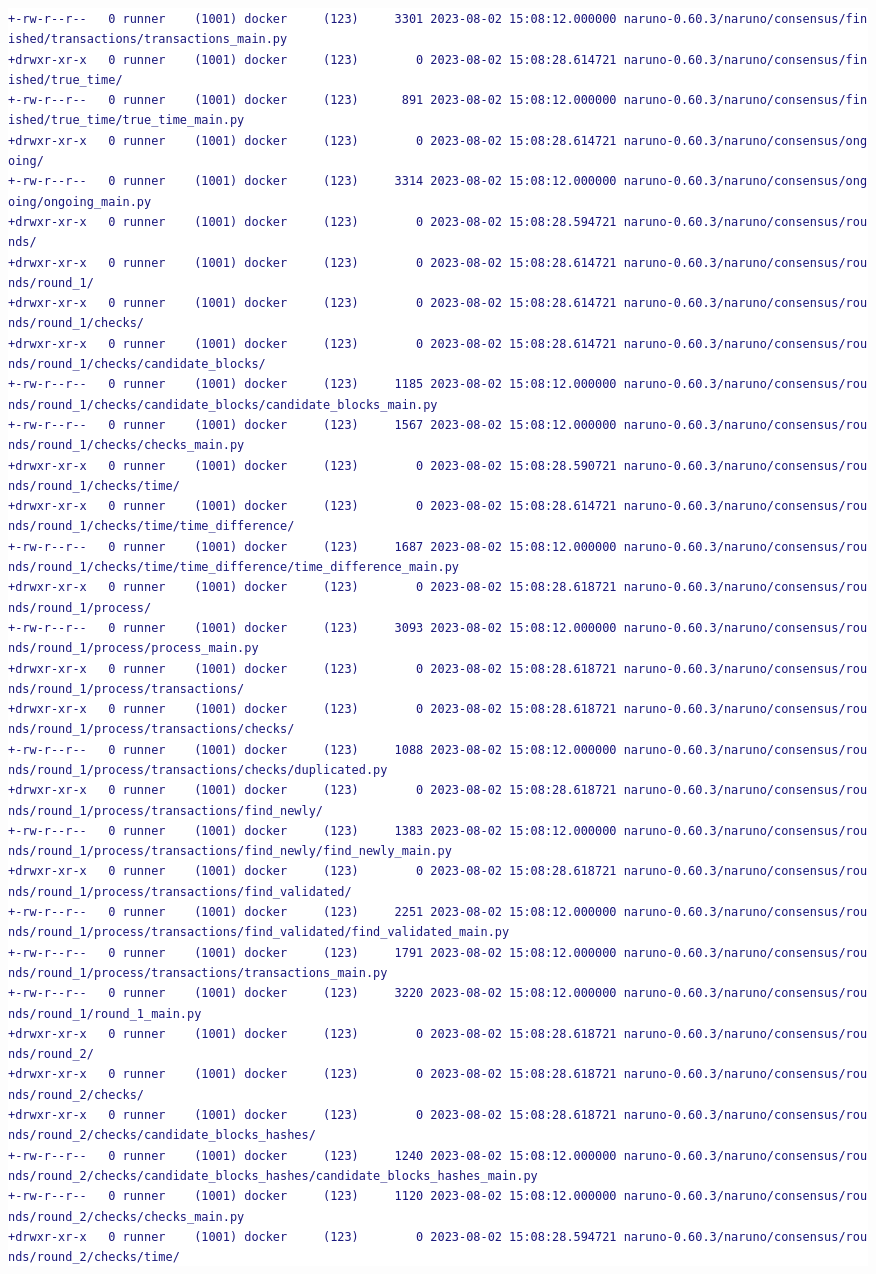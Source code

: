```diff
+-rw-r--r--   0 runner    (1001) docker     (123)     3301 2023-08-02 15:08:12.000000 naruno-0.60.3/naruno/consensus/finished/transactions/transactions_main.py
+drwxr-xr-x   0 runner    (1001) docker     (123)        0 2023-08-02 15:08:28.614721 naruno-0.60.3/naruno/consensus/finished/true_time/
+-rw-r--r--   0 runner    (1001) docker     (123)      891 2023-08-02 15:08:12.000000 naruno-0.60.3/naruno/consensus/finished/true_time/true_time_main.py
+drwxr-xr-x   0 runner    (1001) docker     (123)        0 2023-08-02 15:08:28.614721 naruno-0.60.3/naruno/consensus/ongoing/
+-rw-r--r--   0 runner    (1001) docker     (123)     3314 2023-08-02 15:08:12.000000 naruno-0.60.3/naruno/consensus/ongoing/ongoing_main.py
+drwxr-xr-x   0 runner    (1001) docker     (123)        0 2023-08-02 15:08:28.594721 naruno-0.60.3/naruno/consensus/rounds/
+drwxr-xr-x   0 runner    (1001) docker     (123)        0 2023-08-02 15:08:28.614721 naruno-0.60.3/naruno/consensus/rounds/round_1/
+drwxr-xr-x   0 runner    (1001) docker     (123)        0 2023-08-02 15:08:28.614721 naruno-0.60.3/naruno/consensus/rounds/round_1/checks/
+drwxr-xr-x   0 runner    (1001) docker     (123)        0 2023-08-02 15:08:28.614721 naruno-0.60.3/naruno/consensus/rounds/round_1/checks/candidate_blocks/
+-rw-r--r--   0 runner    (1001) docker     (123)     1185 2023-08-02 15:08:12.000000 naruno-0.60.3/naruno/consensus/rounds/round_1/checks/candidate_blocks/candidate_blocks_main.py
+-rw-r--r--   0 runner    (1001) docker     (123)     1567 2023-08-02 15:08:12.000000 naruno-0.60.3/naruno/consensus/rounds/round_1/checks/checks_main.py
+drwxr-xr-x   0 runner    (1001) docker     (123)        0 2023-08-02 15:08:28.590721 naruno-0.60.3/naruno/consensus/rounds/round_1/checks/time/
+drwxr-xr-x   0 runner    (1001) docker     (123)        0 2023-08-02 15:08:28.614721 naruno-0.60.3/naruno/consensus/rounds/round_1/checks/time/time_difference/
+-rw-r--r--   0 runner    (1001) docker     (123)     1687 2023-08-02 15:08:12.000000 naruno-0.60.3/naruno/consensus/rounds/round_1/checks/time/time_difference/time_difference_main.py
+drwxr-xr-x   0 runner    (1001) docker     (123)        0 2023-08-02 15:08:28.618721 naruno-0.60.3/naruno/consensus/rounds/round_1/process/
+-rw-r--r--   0 runner    (1001) docker     (123)     3093 2023-08-02 15:08:12.000000 naruno-0.60.3/naruno/consensus/rounds/round_1/process/process_main.py
+drwxr-xr-x   0 runner    (1001) docker     (123)        0 2023-08-02 15:08:28.618721 naruno-0.60.3/naruno/consensus/rounds/round_1/process/transactions/
+drwxr-xr-x   0 runner    (1001) docker     (123)        0 2023-08-02 15:08:28.618721 naruno-0.60.3/naruno/consensus/rounds/round_1/process/transactions/checks/
+-rw-r--r--   0 runner    (1001) docker     (123)     1088 2023-08-02 15:08:12.000000 naruno-0.60.3/naruno/consensus/rounds/round_1/process/transactions/checks/duplicated.py
+drwxr-xr-x   0 runner    (1001) docker     (123)        0 2023-08-02 15:08:28.618721 naruno-0.60.3/naruno/consensus/rounds/round_1/process/transactions/find_newly/
+-rw-r--r--   0 runner    (1001) docker     (123)     1383 2023-08-02 15:08:12.000000 naruno-0.60.3/naruno/consensus/rounds/round_1/process/transactions/find_newly/find_newly_main.py
+drwxr-xr-x   0 runner    (1001) docker     (123)        0 2023-08-02 15:08:28.618721 naruno-0.60.3/naruno/consensus/rounds/round_1/process/transactions/find_validated/
+-rw-r--r--   0 runner    (1001) docker     (123)     2251 2023-08-02 15:08:12.000000 naruno-0.60.3/naruno/consensus/rounds/round_1/process/transactions/find_validated/find_validated_main.py
+-rw-r--r--   0 runner    (1001) docker     (123)     1791 2023-08-02 15:08:12.000000 naruno-0.60.3/naruno/consensus/rounds/round_1/process/transactions/transactions_main.py
+-rw-r--r--   0 runner    (1001) docker     (123)     3220 2023-08-02 15:08:12.000000 naruno-0.60.3/naruno/consensus/rounds/round_1/round_1_main.py
+drwxr-xr-x   0 runner    (1001) docker     (123)        0 2023-08-02 15:08:28.618721 naruno-0.60.3/naruno/consensus/rounds/round_2/
+drwxr-xr-x   0 runner    (1001) docker     (123)        0 2023-08-02 15:08:28.618721 naruno-0.60.3/naruno/consensus/rounds/round_2/checks/
+drwxr-xr-x   0 runner    (1001) docker     (123)        0 2023-08-02 15:08:28.618721 naruno-0.60.3/naruno/consensus/rounds/round_2/checks/candidate_blocks_hashes/
+-rw-r--r--   0 runner    (1001) docker     (123)     1240 2023-08-02 15:08:12.000000 naruno-0.60.3/naruno/consensus/rounds/round_2/checks/candidate_blocks_hashes/candidate_blocks_hashes_main.py
+-rw-r--r--   0 runner    (1001) docker     (123)     1120 2023-08-02 15:08:12.000000 naruno-0.60.3/naruno/consensus/rounds/round_2/checks/checks_main.py
+drwxr-xr-x   0 runner    (1001) docker     (123)        0 2023-08-02 15:08:28.594721 naruno-0.60.3/naruno/consensus/rounds/round_2/checks/time/
```